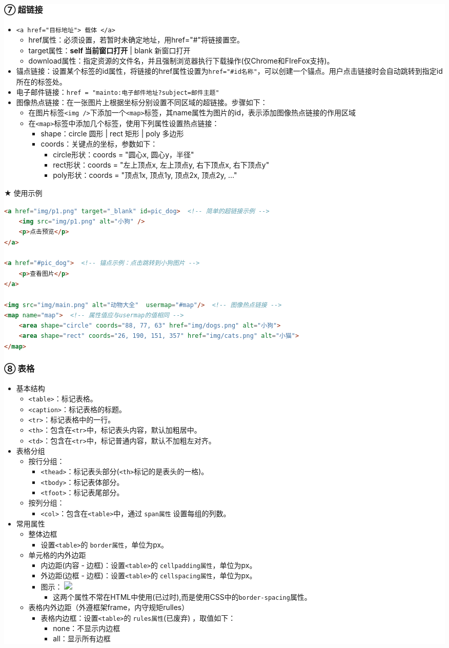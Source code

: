 ### ⑦ 超链接

- `<a href="目标地址"> 载体 </a>`
	- href属性：必须设置，若暂时未确定地址，用href="#"将链接置空。
	- target属性：**self 当前窗口打开** | blank 新窗口打开
	- download属性：指定资源的文件名，并且强制浏览器执行下载操作(仅Chrome和FIreFox支持)。
- 锚点链接：设置某个标签的id属性，将链接的href属性设置为`href="#id名称"`，可以创建一个锚点。用户点击链接时会自动跳转到指定id所在的标签处。
- 电子邮件链接：`href = "mainto:电子邮件地址?subject=邮件主题"`
- 图像热点链接：在一张图片上根据坐标分别设置不同区域的超链接。步骤如下：
	- 在图片标签`<img />`下添加一个`<map>`标签，其name属性为图片的id，表示添加图像热点链接的作用区域
	- 在`<map>`标签中添加几个<area>标签，使用下列属性设置热点链接：
		- shape：circle 圆形 | rect 矩形 | poly 多边形
		- coords：关键点的坐标，参数如下：
			- circle形状：coords = "圆心x, 圆心y，半径"
			- rect形状：coords = "左上顶点x, 左上顶点y, 右下顶点x, 右下顶点y"
			- poly形状：coords = "顶点1x, 顶点1y, 顶点2x, 顶点2y, …"

★ 使用示例
```html
<a href="img/p1.png" target="_blank" id=pic_dog>  <!-- 简单的超链接示例 -->
	<img src="img/p1.png" alt="小狗" />
	<p>点击预览</p>
</a>

<a href="#pic_dog">  <!-- 锚点示例：点击跳转到小狗图片 -->
	<p>查看图片</p>
</a>

<img src="img/main.png" alt="动物大全"  usermap="#map"/>  <!-- 图像热点链接 -->
<map name="map">  <!-- 属性值应与usermap的值相同 -->
	<area shape="circle" coords="88, 77, 63" href="img/dogs.png" alt="小狗">
	<area shape="rect" coords="26, 190, 151, 357" href="img/cats.png" alt="小猫">
</map>
```

### ⑧ 表格

- 基本结构
	- `<table>`：标记表格。
	- `<caption>`：标记表格的标题。
	- `<tr>`：标记表格中的一行。
	- `<th>`：包含在`<tr>`中，标记表头内容，默认加粗居中。
	- `<td>`：包含在`<tr>`中，标记普通内容，默认不加粗左对齐。
- 表格分组
	- 按行分组：
		- `<thead>`：标记表头部分(`<th>`标记的是表头的一格)。
		- `<tbody>`：标记表体部分。
		- `<tfoot>`：标记表尾部分。
	- 按列分组：
		- `<col>`：包含在`<table>`中，通过 `span属性` 设置每组的列数。
- 常用属性
	- 整体边框
		- 设置`<table>`的 `border属性`，单位为px。
	- 单元格的内外边距
		- 内边距(内容 - 边框)：设置`<table>`的 `cellpadding属性`，单位为px。
		- 外边距(边框 - 边框)：设置`<table>`的 `cellspacing属性`，单位为px。
		- 图示：
		  ![](20250514174921790.png)
			- 这两个属性不常在HTML中使用(已过时),而是使用CSS中的`border-spacing`属性。
	- 表格内外边距（外遵框架frame，内守规矩rulles）
		- 表格内边框：设置`<table>`的 `rules属性`(已废弃) ，取值如下：
			- none：不显示内边框
			- all：显示所有边框